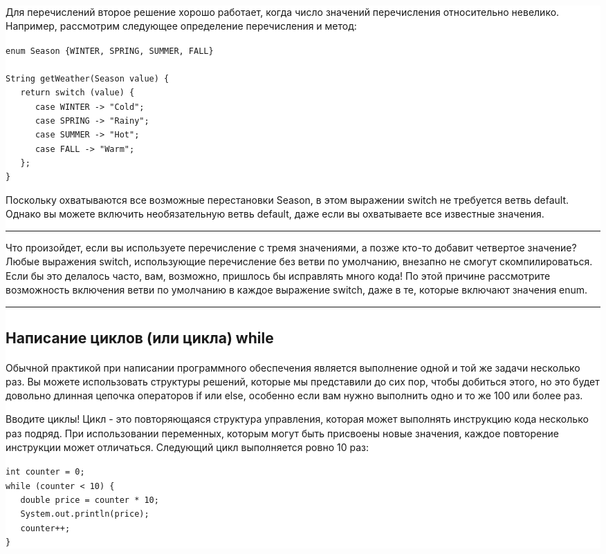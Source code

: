 Для перечислений второе решение хорошо работает, когда число значений перечисления относительно невелико. Например, 
рассмотрим следующее определение перечисления и метод:

```
enum Season {WINTER, SPRING, SUMMER, FALL}

String getWeather(Season value) {
   return switch (value) {
      case WINTER -> "Cold";
      case SPRING -> "Rainy";
      case SUMMER -> "Hot";
      case FALL -> "Warm";
   };
}
```

Поскольку охватываются все возможные перестановки Season, в этом выражении switch не требуется ветвь default. 
Однако вы можете включить необязательную ветвь default, даже если вы охватываете все известные значения.

---

Что произойдет, если вы используете перечисление с тремя значениями, а позже кто-то добавит четвертое значение? Любые 
выражения switch, использующие перечисление без ветви по умолчанию, внезапно не смогут скомпилироваться. Если бы это 
делалось часто, вам, возможно, пришлось бы исправлять много кода! По этой причине рассмотрите возможность включения 
ветви по умолчанию в каждое выражение switch, даже в те, которые включают значения enum.

---

## Написание циклов (или цикла) while

Обычной практикой при написании программного обеспечения является выполнение одной и той же задачи несколько раз.
Вы можете использовать структуры решений, которые мы представили до сих пор, чтобы добиться этого, но это будет 
довольно длинная цепочка операторов if или else, особенно если вам нужно выполнить одно и то же 100 или более раз.

Вводите циклы! Цикл - это повторяющаяся структура управления, которая может выполнять инструкцию кода несколько раз 
подряд. При использовании переменных, которым могут быть присвоены новые значения, каждое повторение инструкции может 
отличаться. Следующий цикл выполняется ровно 10 раз:

```
int counter = 0;
while (counter < 10) {
   double price = counter * 10;
   System.out.println(price);
   counter++;
}
```
